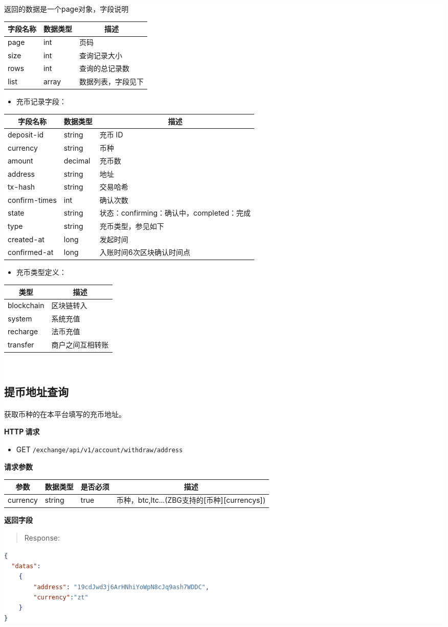 返回的数据是一个page对象，字段说明


字段名称    | 数据类型  |	描述
------------|-----------|-----------
page        |	int     |	页码
size        |	int     |	查询记录大小	
rows        |	int     |	查询的总记录数
list        |	array   |	数据列表，字段见下

+ 充币记录字段：

字段名称    | 数据类型  |	描述
------------|-----------|-----------
deposit-id |	string  |	充币 ID
currency    |	string  |	币种	
amount      |	decimal  |	充币数
address     |	string  |	地址
tx-hash     |	string  |	交易哈希
confirm-times     |	int  |	确认次数
state       |	string  |	状态：confirming：确认中，completed：完成
type        |	string  |	充币类型，参见如下
created-at  |	long  |	发起时间 
confirmed-at|	long  |	入账时间6次区块确认时间点 

+ 充币类型定义：

类型       | 描述
-----------|----------
blockchain | 区块链转入
system     | 系统充值
recharge   | 法币充值
transfer   | 商户之间互相转账

<br/>


## 提币地址查询

获取币种的在本平台填写的充币地址。

**HTTP 请求**

+ GET <code>/exchange/api/v1/account/withdraw/address</code>

**请求参数**

参数          |  数据类型  |是否必须|	描述
--------------|------------|--------|--------
currency      |   string   |  true  |	币种，btc,ltc...(ZBG支持的[币种][currencys])


**返回字段**

> Response:

```json
{
  "datas":
    {
        "address": "19cdJwd3j6ArHNhiYoWpN8cJq9ash7WDDC",
        "currency":"zt"
    }
}
```
